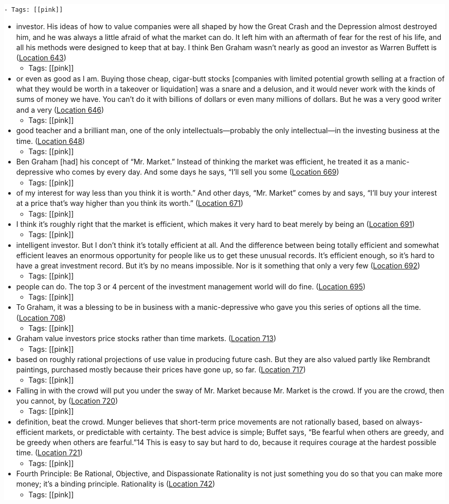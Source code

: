     - Tags: [[pink]] 
- investor. His ideas of how to value companies were all shaped by how the Great Crash and the Depression almost destroyed him, and he was always a little afraid of what the market can do. It left him with an aftermath of fear for the rest of his life, and all his methods were designed to keep that at bay. I think Ben Graham wasn’t nearly as good an investor as Warren Buffett is ([Location 643](https://readwise.io/to_kindle?action=open&asin=B010EB3EUM&location=643))
    - Tags: [[pink]] 
- or even as good as I am. Buying those cheap, cigar-butt stocks [companies with limited potential growth selling at a fraction of what they would be worth in a takeover or liquidation] was a snare and a delusion, and it would never work with the kinds of sums of money we have. You can’t do it with billions of dollars or even many millions of dollars. But he was a very good writer and a very ([Location 646](https://readwise.io/to_kindle?action=open&asin=B010EB3EUM&location=646))
    - Tags: [[pink]] 
- good teacher and a brilliant man, one of the only intellectuals—probably the only intellectual—in the investing business at the time. ([Location 648](https://readwise.io/to_kindle?action=open&asin=B010EB3EUM&location=648))
    - Tags: [[pink]] 
- Ben Graham [had] his concept of “Mr. Market.” Instead of thinking the market was efficient, he treated it as a manic-depressive who comes by every day. And some days he says, “I’ll sell you some ([Location 669](https://readwise.io/to_kindle?action=open&asin=B010EB3EUM&location=669))
    - Tags: [[pink]] 
- of my interest for way less than you think it is worth.” And other days, “Mr. Market” comes by and says, “I’ll buy your interest at a price that’s way higher than you think its worth.” ([Location 671](https://readwise.io/to_kindle?action=open&asin=B010EB3EUM&location=671))
    - Tags: [[pink]] 
- I think it’s roughly right that the market is efficient, which makes it very hard to beat merely by being an ([Location 691](https://readwise.io/to_kindle?action=open&asin=B010EB3EUM&location=691))
    - Tags: [[pink]] 
- intelligent investor. But I don’t think it’s totally efficient at all. And the difference between being totally efficient and somewhat efficient leaves an enormous opportunity for people like us to get these unusual records. It’s efficient enough, so it’s hard to have a great investment record. But it’s by no means impossible. Nor is it something that only a very few ([Location 692](https://readwise.io/to_kindle?action=open&asin=B010EB3EUM&location=692))
    - Tags: [[pink]] 
- people can do. The top 3 or 4 percent of the investment management world will do fine. ([Location 695](https://readwise.io/to_kindle?action=open&asin=B010EB3EUM&location=695))
    - Tags: [[pink]] 
- To Graham, it was a blessing to be in business with a manic-depressive who gave you this series of options all the time. ([Location 708](https://readwise.io/to_kindle?action=open&asin=B010EB3EUM&location=708))
    - Tags: [[pink]] 
- Graham value investors price stocks rather than time markets. ([Location 713](https://readwise.io/to_kindle?action=open&asin=B010EB3EUM&location=713))
    - Tags: [[pink]] 
- based on roughly rational projections of use value in producing future cash. But they are also valued partly like Rembrandt paintings, purchased mostly because their prices have gone up, so far. ([Location 717](https://readwise.io/to_kindle?action=open&asin=B010EB3EUM&location=717))
    - Tags: [[pink]] 
- Falling in with the crowd will put you under the sway of Mr. Market because Mr. Market is the crowd. If you are the crowd, then you cannot, by ([Location 720](https://readwise.io/to_kindle?action=open&asin=B010EB3EUM&location=720))
    - Tags: [[pink]] 
- definition, beat the crowd. Munger believes that short-term price movements are not rationally based, based on always-efficient markets, or predictable with certainty. The best advice is simple; Buffet says, “Be fearful when others are greedy, and be greedy when others are fearful.”14 This is easy to say but hard to do, because it requires courage at the hardest possible time. ([Location 721](https://readwise.io/to_kindle?action=open&asin=B010EB3EUM&location=721))
    - Tags: [[pink]] 
- Fourth Principle: Be Rational, Objective, and Dispassionate Rationality is not just something you do so that you can make more money; it’s a binding principle. Rationality is ([Location 742](https://readwise.io/to_kindle?action=open&asin=B010EB3EUM&location=742))
    - Tags: [[pink]] 